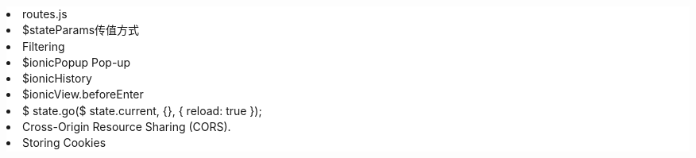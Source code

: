 <li>routes.js</li>
<li>$stateParams传值方式</li>
</ul>
</li>
<li>Filtering</li>
<li>$ionicPopup Pop-up</li>
<li>$ionicHistory</li>
<li>$ionicView.beforeEnter</li>
<li>$ state.go($ state.current, {}, { reload: true });</li>
<li>Cross-Origin Resource Sharing (CORS).</li>
<li>Storing Cookies</li>
</ul>
</li>
</ol>

